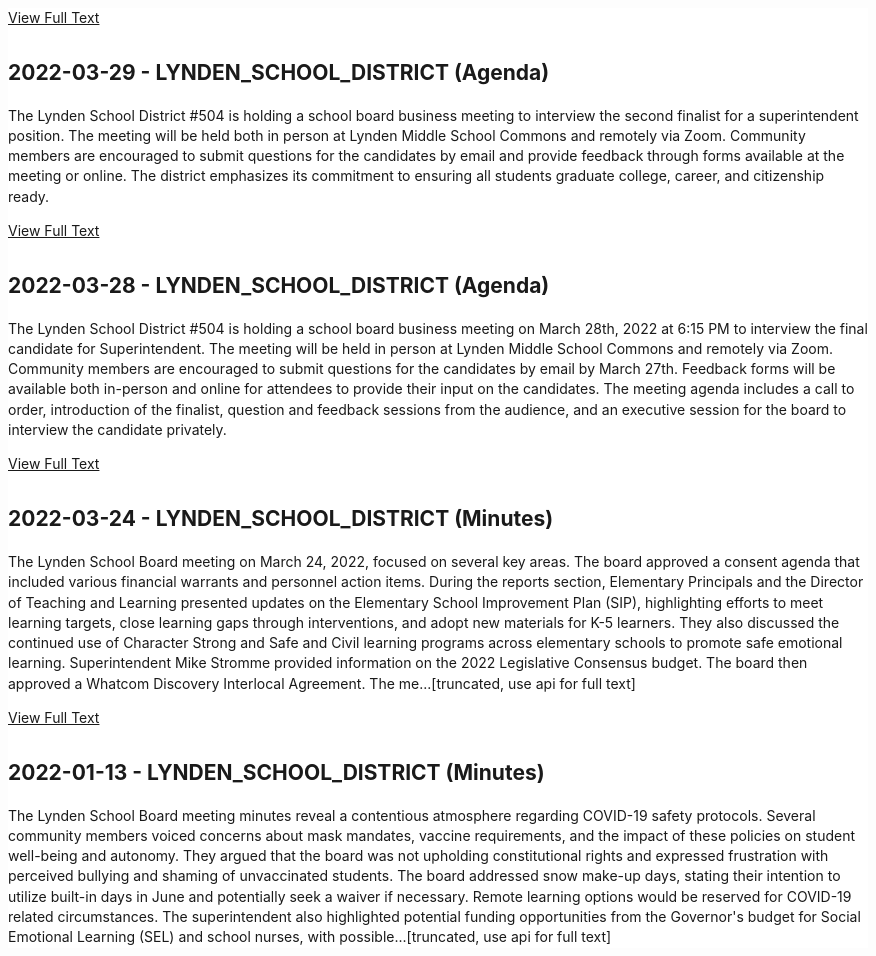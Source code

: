 [View Full Text](https://raw.githubusercontent.com/CivicLens/WashingtonStateSchoolBoardExplorer/refs/heads/main/data/countries/usa/states/wa/counties/whatcom/school_boards/lynden_school_district/2022/2022-03-29-minutes.txt)

## 2022-03-29 - LYNDEN_SCHOOL_DISTRICT (Agenda)

The Lynden School District #504 is holding a school board business meeting to interview the second finalist for a superintendent position.  The meeting will be held both in person at Lynden Middle School Commons and remotely via Zoom.  Community members are encouraged to submit questions for the candidates by email and provide feedback through forms available at the meeting or online. The district emphasizes its commitment to ensuring all students graduate college, career, and citizenship ready.

[View Full Text](https://raw.githubusercontent.com/CivicLens/WashingtonStateSchoolBoardExplorer/refs/heads/main/data/countries/usa/states/wa/counties/whatcom/school_boards/lynden_school_district/2022/2022-03-29-agenda.txt)

## 2022-03-28 - LYNDEN_SCHOOL_DISTRICT (Agenda)

The Lynden School District #504 is holding a school board business meeting on March 28th, 2022 at 6:15 PM to interview the final candidate for Superintendent.  The meeting will be held in person at Lynden Middle School Commons and remotely via Zoom. Community members are encouraged to submit questions for the candidates by email by March 27th. Feedback forms will be available both in-person and online for attendees to provide their input on the candidates. The meeting agenda includes a call to order, introduction of the finalist, question and feedback sessions from the audience, and an executive session for the board to interview the candidate privately.

[View Full Text](https://raw.githubusercontent.com/CivicLens/WashingtonStateSchoolBoardExplorer/refs/heads/main/data/countries/usa/states/wa/counties/whatcom/school_boards/lynden_school_district/2022/2022-03-28-agenda.txt)

## 2022-03-24 - LYNDEN_SCHOOL_DISTRICT (Minutes)

The Lynden School Board meeting on March 24, 2022, focused on several key areas.  The board approved a consent agenda that included various financial warrants and personnel action items. During the reports section, Elementary Principals and the Director of Teaching and Learning presented updates on the Elementary School Improvement Plan (SIP), highlighting efforts to meet learning targets, close learning gaps through interventions, and adopt new materials for K-5 learners. They also discussed the continued use of Character Strong and Safe and Civil learning programs across elementary schools to promote safe emotional learning.  Superintendent Mike Stromme provided information on the 2022 Legislative Consensus budget. The board then approved a Whatcom Discovery Interlocal Agreement.  The me...[truncated, use api for full text]

[View Full Text](https://raw.githubusercontent.com/CivicLens/WashingtonStateSchoolBoardExplorer/refs/heads/main/data/countries/usa/states/wa/counties/whatcom/school_boards/lynden_school_district/2022/2022-03-24-minutes.txt)

## 2022-01-13 - LYNDEN_SCHOOL_DISTRICT (Minutes)

The Lynden School Board meeting minutes reveal a contentious atmosphere regarding COVID-19 safety protocols. Several community members voiced concerns about mask mandates, vaccine requirements, and the impact of these policies on student well-being and autonomy. They argued that the board was not upholding constitutional rights and expressed frustration with perceived bullying and shaming of unvaccinated students. The board addressed snow make-up days, stating their intention to utilize built-in days in June and potentially seek a waiver if necessary. Remote learning options would be reserved for COVID-19 related circumstances.  The superintendent also highlighted potential funding opportunities from the Governor's budget for Social Emotional Learning (SEL) and school nurses, with possible...[truncated, use api for full text]

